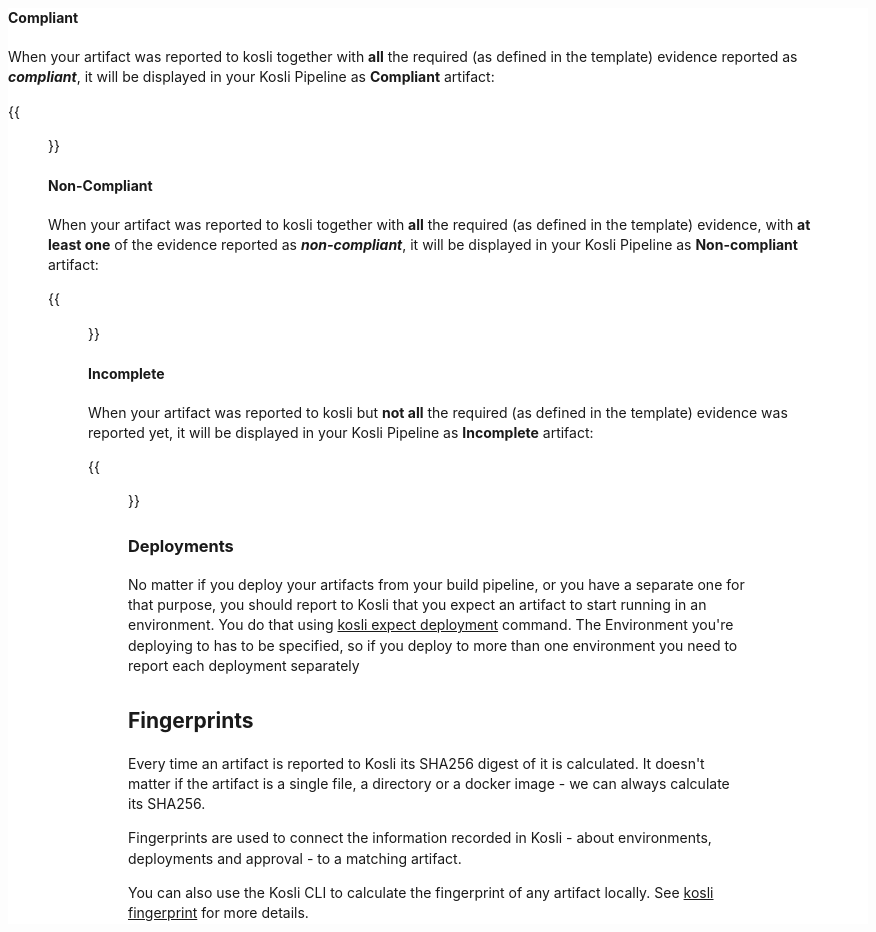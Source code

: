 #### Compliant

When your artifact was reported to kosli together with **all** the required (as defined in the template) evidence reported as ***compliant***, it will be displayed in your Kosli Pipeline as **Compliant** artifact: 

{{<figure src="/images/artifact-compliant.png" alt="Environment, Snapshot #1" width="900">}}

#### Non-Compliant

When your artifact was reported to kosli together with **all** the required (as defined in the template) evidence, with **at least one** of the evidence reported as ***non-compliant***, it will be displayed in your Kosli Pipeline as **Non-compliant** artifact: 

{{<figure src="/images/artifact-non-compliant.png" alt="Environment, Snapshot #1" width="900">}}

#### Incomplete

When your artifact was reported to kosli but **not all** the required (as defined in the template) evidence was reported yet, it will be displayed in your Kosli Pipeline as **Incomplete** artifact: 

{{<figure src="/images/artifact-incomplete.png" alt="Environment, Snapshot #1" width="900">}}


### Deployments

No matter if you deploy your artifacts from your build pipeline, or you have a separate one for that purpose, you should report to Kosli that you expect an artifact to start running in an environment. You do that using [kosli expect deployment](/client_reference/kosli_expect_deployment/) command. The Environment you're deploying to has to be specified, so if you deploy to more than one environment you need to report each deployment separately

## Fingerprints 

Every time an artifact is reported to Kosli its SHA256 digest of it is calculated. It doesn't matter if the artifact is a single file, a directory or a docker image - we can always calculate its SHA256. 

Fingerprints are used to connect the information recorded in Kosli - about environments, deployments and approval - to a matching artifact. 

You can also use the Kosli CLI to calculate the fingerprint of any artifact locally. See [kosli fingerprint](/client_reference/kosli_fingerprint/) for more details.

